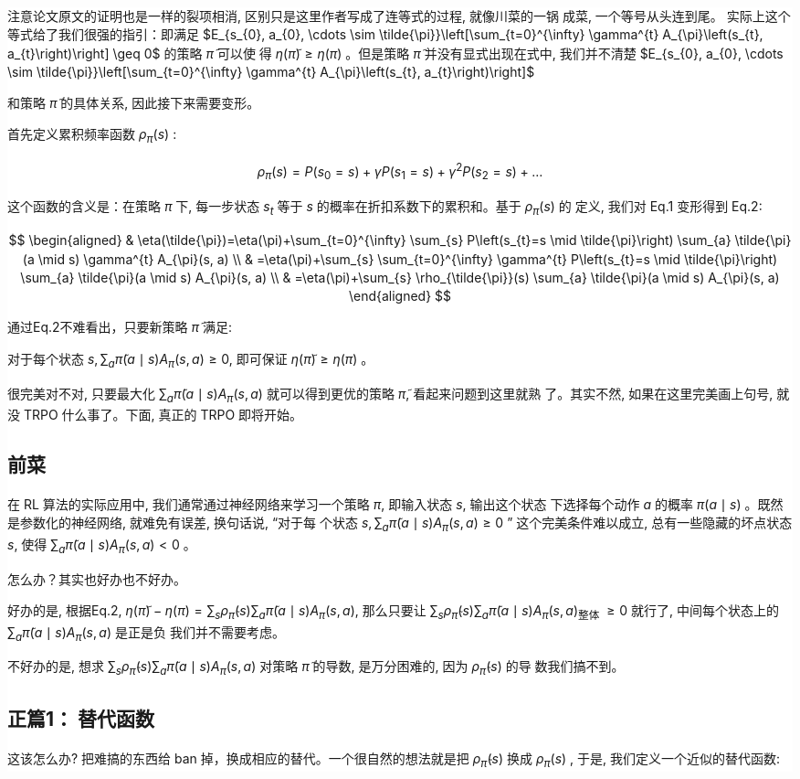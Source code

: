 
注意论文原文的证明也是一样的裂项相消, 区别只是这里作者写成了连等式的过程, 就像川菜的一锅 成菜, 一个等号从头连到尾。 实际上这个等式给了我们很强的指引：即满足 $E_{s_{0}, a_{0}, \cdots \sim \tilde{\pi}}\left[\sum_{t=0}^{\infty} \gamma^{t} A_{\pi}\left(s_{t}, a_{t}\right)\right] \geq 0$ 的策略 $\tilde{\pi}$ 可以使 得 $\eta(\tilde{\pi}) \geq \eta(\pi)$ 。但是策略 $\tilde{\pi}$ 并没有显式出现在式中, 我们并不清楚 $E_{s_{0}, a_{0}, \cdots \sim \tilde{\pi}}\left[\sum_{t=0}^{\infty} \gamma^{t} A_{\pi}\left(s_{t}, a_{t}\right)\right]$

和策略 $\tilde{\pi}$ 的具体关系, 因此接下来需要变形。

首先定义累积频率函数 $\rho_{\pi}(s)$ :

$$
\rho_{\pi}(s)=P\left(s_{0}=s\right)+\gamma P\left(s_{1}=s\right)+\gamma^{2} P\left(s_{2}=s\right)+\ldots
$$

这个函数的含义是：在策略 $\pi$ 下, 每一步状态 $s_{t}$ 等于 $s$ 的概率在折扣系数下的累积和。基于 $\rho_{\pi}(s)$ 的 定义, 我们对 Eq.1 变形得到 Eq.2:

$$
\begin{aligned}
& \eta(\tilde{\pi})=\eta(\pi)+\sum_{t=0}^{\infty} \sum_{s} P\left(s_{t}=s \mid \tilde{\pi}\right) \sum_{a} \tilde{\pi}(a \mid s) \gamma^{t} A_{\pi}(s, a) \\
& =\eta(\pi)+\sum_{s} \sum_{t=0}^{\infty} \gamma^{t} P\left(s_{t}=s \mid \tilde{\pi}\right) \sum_{a} \tilde{\pi}(a \mid s) A_{\pi}(s, a) \\
& =\eta(\pi)+\sum_{s} \rho_{\tilde{\pi}}(s) \sum_{a} \tilde{\pi}(a \mid s) A_{\pi}(s, a)
\end{aligned}
$$

通过Eq.2不难看出，只要新策略 $\tilde{\pi}$ 满足:

对于每个状态 $s, \sum_{a} \tilde{\pi}(a \mid s) A_{\pi}(s, a) \geq 0$, 即可保证 $\eta(\tilde{\pi}) \geq \eta(\pi)$ 。

很完美对不对, 只要最大化 $\sum_{a} \tilde{\pi}(a \mid s) A_{\pi}(s, a)$ 就可以得到更优的策略 $\tilde{\pi}$, 看起来问题到这里就熟 了。其实不然, 如果在这里完美画上句号, 就没 TRPO 什么事了。下面, 真正的 TRPO 即将开始。

## 前菜

在 RL 算法的实际应用中, 我们通常通过神经网络来学习一个策略 $\pi$, 即输入状态 $s$, 输出这个状态 下选择每个动作 $a$ 的概率 $\pi(a \mid s)$ 。既然是参数化的神经网络, 就难免有误差, 换句话说, “对于每 个状态 $s, \sum_{a} \tilde{\pi}(a \mid s) A_{\pi}(s, a) \geq 0$ ” 这个完美条件难以成立, 总有一些隐藏的坏点状态 $s$, 使得 $\sum_{a} \tilde{\pi}(a \mid s) A_{\pi}(s, a)<0$ 。

怎么办？其实也好办也不好办。

好办的是, 根据Eq.2, $\eta(\tilde{\pi})-\eta(\pi)=\sum_{s} \rho_{\tilde{\pi}}(s) \sum_{a} \tilde{\pi}(a \mid s) A_{\pi}(s, a)$, 那么只要让 $\sum_{s} \rho_{\tilde{\pi}}(s) \sum_{a} \tilde{\pi}(a \mid s) A_{\pi}(s, a)_{\text {整体 }} \geq 0$ 就行了, 中间每个状态上的 $\sum_{a} \tilde{\pi}(a \mid s) A_{\pi}(s, a)$ 是正是负 我们并不需要考虑。

不好办的是, 想求 $\sum_{s} \rho_{\tilde{\pi}}(s) \sum_{a} \tilde{\pi}(a \mid s) A_{\pi}(s, a)$ 对策略 $\tilde{\pi}$ 的导数, 是万分困难的, 因为 $\rho_{\tilde{\pi}}(s)$ 的导 数我们搞不到。

## 正篇1： 替代函数

这该怎么办? 把难搞的东西给 ban 掉，换成相应的替代。一个很自然的想法就是把 $\rho_{\tilde{\pi}}(s)$ 换成 $\rho_{\pi}(s)$ , 于是, 我们定义一个近似的替代函数:
